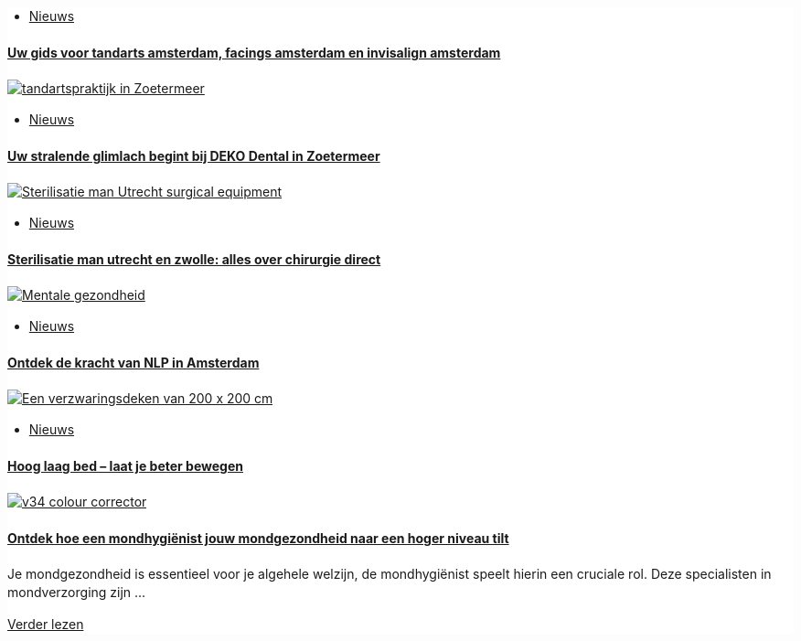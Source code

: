 - [Nieuws](https://mindmansion.nl/category/nieuws/)

#### [Uw gids voor tandarts amsterdam, facings amsterdam en invisalign amsterdam](https://mindmansion.nl/uw-gids-voor-tandarts-amsterdam-facings-amsterdam-en-invisalign-amsterdam/)

[![tandartspraktijk in Zoetermeer](https://mindmansion.nl/wp-content/uploads/2024/11/tand-zorg-4-150x150.jpg)](https://mindmansion.nl/uw-stralende-glimlach-begint-bij-dekodental-in-zoetermeer/)

- [Nieuws](https://mindmansion.nl/category/nieuws/)

#### [Uw stralende glimlach begint bij DEKO Dental in Zoetermeer](https://mindmansion.nl/uw-stralende-glimlach-begint-bij-dekodental-in-zoetermeer/)

[![Sterilisatie man Utrecht surgical equipment](https://mindmansion.nl/wp-content/uploads/2024/07/featured-image-150x150.jpg)](https://mindmansion.nl/sterilisatie-man-utrecht-en-zwolle-alles-over-chirurgie-direct/)

- [Nieuws](https://mindmansion.nl/category/nieuws/)

#### [Sterilisatie man utrecht en zwolle: alles over chirurgie direct](https://mindmansion.nl/sterilisatie-man-utrecht-en-zwolle-alles-over-chirurgie-direct/)

[![Mentale gezondheid](https://mindmansion.nl/wp-content/uploads/2024/04/Mentale-gezondheid-150x150.jpg)](https://mindmansion.nl/ontdek-de-kracht-van-nlp-in-amsterdam/)

- [Nieuws](https://mindmansion.nl/category/nieuws/)

#### [Ontdek de kracht van NLP in Amsterdam](https://mindmansion.nl/ontdek-de-kracht-van-nlp-in-amsterdam/)

[![Een verzwaringsdeken van 200 x 200 cm](https://mindmansion.nl/wp-content/uploads/2023/07/Een-verzwaringsdeken-van-200-x-200-cm-2-150x150.jpg)](https://mindmansion.nl/hoog-laag-bed-laat-je-beter-bewegen/)

- [Nieuws](https://mindmansion.nl/category/nieuws/)

#### [Hoog laag bed – laat je beter bewegen](https://mindmansion.nl/hoog-laag-bed-laat-je-beter-bewegen/)

[![v34 colour corrector](https://mindmansion.nl/wp-content/uploads/2024/05/v34-colour-corrector-1.jpg)](https://mindmansion.nl/ontdek-hoe-een-mondhygienist-jouw-mondgezondheid-naar-een-hoger-niveau-tilt/)

#### [Ontdek hoe een mondhygiënist jouw mondgezondheid naar een hoger niveau tilt](https://mindmansion.nl/ontdek-hoe-een-mondhygienist-jouw-mondgezondheid-naar-een-hoger-niveau-tilt/)

Je mondgezondheid is essentieel voor je algehele welzijn, de mondhygiënist speelt hierin een cruciale rol. Deze specialisten in mondverzorging zijn ...

[Verder lezen](https://mindmansion.nl/ontdek-hoe-een-mondhygienist-jouw-mondgezondheid-naar-een-hoger-niveau-tilt/)
